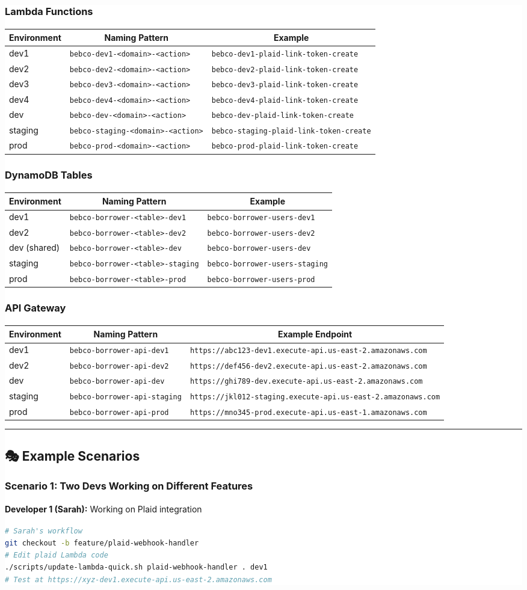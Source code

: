### **Lambda Functions**

| Environment | Naming Pattern | Example |
|-------------|----------------|---------|
| dev1 | `bebco-dev1-<domain>-<action>` | `bebco-dev1-plaid-link-token-create` |
| dev2 | `bebco-dev2-<domain>-<action>` | `bebco-dev2-plaid-link-token-create` |
| dev3 | `bebco-dev3-<domain>-<action>` | `bebco-dev3-plaid-link-token-create` |
| dev4 | `bebco-dev4-<domain>-<action>` | `bebco-dev4-plaid-link-token-create` |
| dev | `bebco-dev-<domain>-<action>` | `bebco-dev-plaid-link-token-create` |
| staging | `bebco-staging-<domain>-<action>` | `bebco-staging-plaid-link-token-create` |
| prod | `bebco-prod-<domain>-<action>` | `bebco-prod-plaid-link-token-create` |

### **DynamoDB Tables**

| Environment | Naming Pattern | Example |
|-------------|----------------|---------|
| dev1 | `bebco-borrower-<table>-dev1` | `bebco-borrower-users-dev1` |
| dev2 | `bebco-borrower-<table>-dev2` | `bebco-borrower-users-dev2` |
| dev (shared) | `bebco-borrower-<table>-dev` | `bebco-borrower-users-dev` |
| staging | `bebco-borrower-<table>-staging` | `bebco-borrower-users-staging` |
| prod | `bebco-borrower-<table>-prod` | `bebco-borrower-users-prod` |

### **API Gateway**

| Environment | Naming Pattern | Example Endpoint |
|-------------|----------------|------------------|
| dev1 | `bebco-borrower-api-dev1` | `https://abc123-dev1.execute-api.us-east-2.amazonaws.com` |
| dev2 | `bebco-borrower-api-dev2` | `https://def456-dev2.execute-api.us-east-2.amazonaws.com` |
| dev | `bebco-borrower-api-dev` | `https://ghi789-dev.execute-api.us-east-2.amazonaws.com` |
| staging | `bebco-borrower-api-staging` | `https://jkl012-staging.execute-api.us-east-2.amazonaws.com` |
| prod | `bebco-borrower-api-prod` | `https://mno345-prod.execute-api.us-east-1.amazonaws.com` |

---

## 🎭 Example Scenarios

### **Scenario 1: Two Devs Working on Different Features**

**Developer 1 (Sarah):** Working on Plaid integration
```bash
# Sarah's workflow
git checkout -b feature/plaid-webhook-handler
# Edit plaid Lambda code
./scripts/update-lambda-quick.sh plaid-webhook-handler . dev1
# Test at https://xyz-dev1.execute-api.us-east-2.amazonaws.com
```
